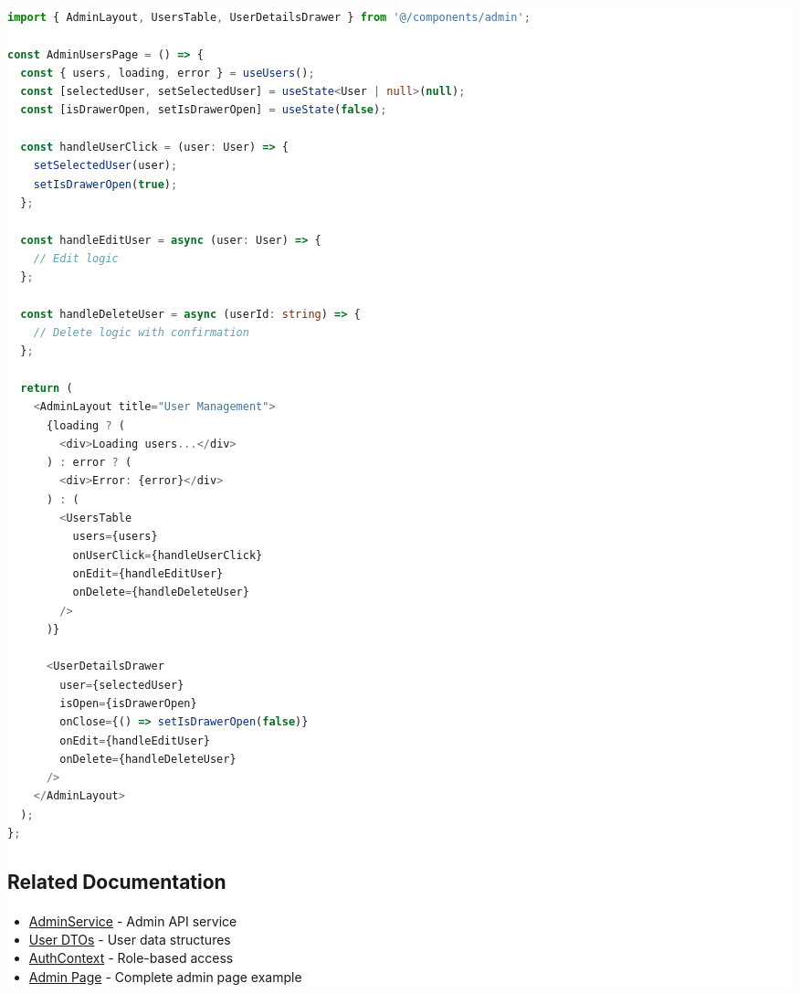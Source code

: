 ```typescript
import { AdminLayout, UsersTable, UserDetailsDrawer } from '@/components/admin';

const AdminUsersPage = () => {
  const { users, loading, error } = useUsers();
  const [selectedUser, setSelectedUser] = useState<User | null>(null);
  const [isDrawerOpen, setIsDrawerOpen] = useState(false);

  const handleUserClick = (user: User) => {
    setSelectedUser(user);
    setIsDrawerOpen(true);
  };

  const handleEditUser = async (user: User) => {
    // Edit logic
  };

  const handleDeleteUser = async (userId: string) => {
    // Delete logic with confirmation
  };

  return (
    <AdminLayout title="User Management">
      {loading ? (
        <div>Loading users...</div>
      ) : error ? (
        <div>Error: {error}</div>
      ) : (
        <UsersTable
          users={users}
          onUserClick={handleUserClick}
          onEdit={handleEditUser}
          onDelete={handleDeleteUser}
        />
      )}
      
      <UserDetailsDrawer
        user={selectedUser}
        isOpen={isDrawerOpen}
        onClose={() => setIsDrawerOpen(false)}
        onEdit={handleEditUser}
        onDelete={handleDeleteUser}
      />
    </AdminLayout>
  );
};
```

## Related Documentation

- [AdminService](../../services/README.md#adminservice) - Admin API service
- [User DTOs](../../services/dtos/README.md#userdtos) - User data structures
- [AuthContext](../../contexts/README.md#authcontext) - Role-based access
- [Admin Page](../../pages/AdminPage.tsx) - Complete admin page example

